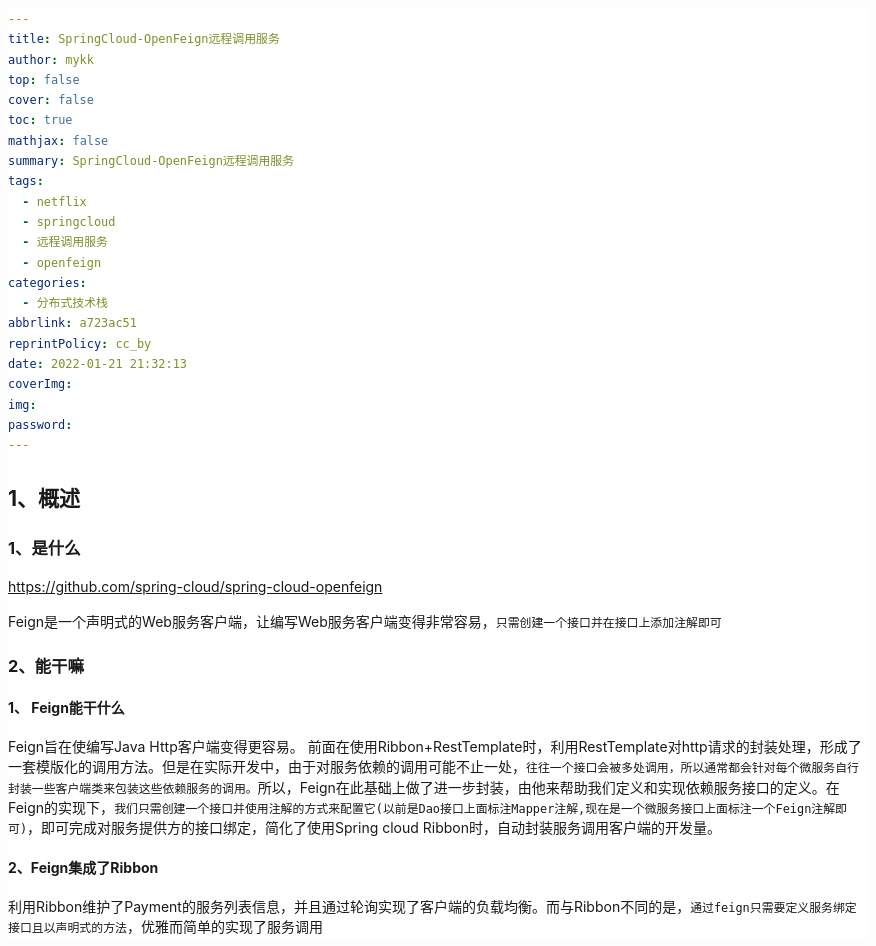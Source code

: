 ```yaml
---
title: SpringCloud-OpenFeign远程调用服务
author: mykk
top: false
cover: false
toc: true
mathjax: false
summary: SpringCloud-OpenFeign远程调用服务
tags:
  - netflix
  - springcloud
  - 远程调用服务
  - openfeign
categories:
  - 分布式技术栈
abbrlink: a723ac51
reprintPolicy: cc_by
date: 2022-01-21 21:32:13
coverImg:
img:
password:
---
```


## 1、概述

### 1、是什么



https://github.com/spring-cloud/spring-cloud-openfeign

Feign是一个声明式的Web服务客户端，让编写Web服务客户端变得非常容易，`只需创建一个接口并在接口上添加注解即可`



### 2、能干嘛

#### 1、 Feign能干什么

Feign旨在使编写Java Http客户端变得更容易。
前面在使用Ribbon+RestTemplate时，利用RestTemplate对http请求的封装处理，形成了一套模版化的调用方法。但是在实际开发中，由于对服务依赖的调用可能不止一处，`往往一个接口会被多处调用，所以通常都会针对每个微服务自行封装一些客户端类来包装这些依赖服务的调用。`所以，Feign在此基础上做了进一步封装，由他来帮助我们定义和实现依赖服务接口的定义。在Feign的实现下，`我们只需创建一个接口并使用注解的方式来配置它(以前是Dao接口上面标注Mapper注解,现在是一个微服务接口上面标注一个Feign注解即可)`，即可完成对服务提供方的接口绑定，简化了使用Spring cloud Ribbon时，自动封装服务调用客户端的开发量。





#### 2、Feign集成了Ribbon

利用Ribbon维护了Payment的服务列表信息，并且通过轮询实现了客户端的负载均衡。而与Ribbon不同的是，`通过feign只需要定义服务绑定接口且以声明式的方法`，优雅而简单的实现了服务调用

